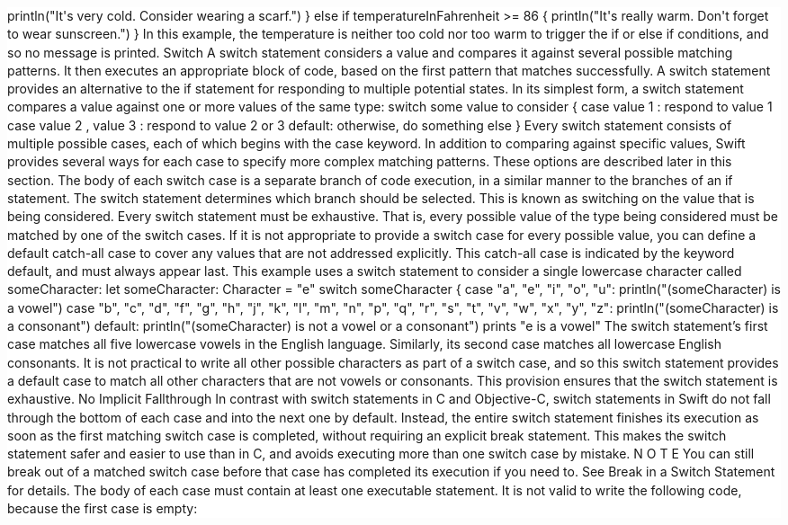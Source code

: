 println("It's very cold. Consider wearing a scarf.")
} else if temperatureInFahrenheit >= 86 {
println("It's really warm. Don't forget to wear sunscreen.")
}
In this example, the temperature is neither too cold nor too warm to trigger the if or else if
conditions, and so no message is printed.
Switch
A switch statement considers a value and compares it against several possible matching
patterns. It then executes an appropriate block of code, based on the first pattern that
matches successfully. A switch statement provides an alternative to the if statement for
responding to multiple potential states.
In its simplest form, a switch statement compares a value against one or more values of
the same type:
switch some value to consider {
case value 1 :
respond to value 1
case value 2 ,
value 3 :
respond to value 2 or 3
default:
otherwise, do something else
}
Every switch statement consists of multiple possible cases, each of which begins with the
case keyword. In addition to comparing against specific values, Swift provides several
ways for each case to specify more complex matching patterns. These options are
described later in this section.
The body of each switch case is a separate branch of code execution, in a similar manner to
the branches of an if statement. The switch statement determines which branch should be
selected. This is known as switching on the value that is being considered.
Every switch statement must be exhaustive. That is, every possible value of the type being
considered must be matched by one of the switch cases. If it is not appropriate to provide a
switch case for every possible value, you can define a default catch-all case to cover any
values that are not addressed explicitly. This catch-all case is indicated by the keyword
default, and must always appear last.
This example uses a switch statement to consider a single lowercase character called
someCharacter:
let someCharacter: Character = "e"
switch someCharacter {
case "a", "e", "i", "o", "u":
println("\(someCharacter) is a vowel")
case "b", "c", "d", "f", "g", "h", "j", "k", "l", "m",
"n", "p", "q", "r", "s", "t", "v", "w", "x", "y", "z":
println("\(someCharacter) is a consonant")
default:
println("\(someCharacter) is not a vowel or a consonant")
prints "e is a vowel"
The switch statement’s first case matches all five lowercase vowels in the English language.
Similarly, its second case matches all lowercase English consonants.
It is not practical to write all other possible characters as part of a switch case, and so this
switch statement provides a default case to match all other characters that are not vowels or
consonants. This provision ensures that the switch statement is exhaustive.
No Implicit Fallthrough
In contrast with switch statements in C and Objective-C, switch statements in Swift do not fall
through the bottom of each case and into the next one by default. Instead, the entire
switch statement finishes its execution as soon as the first matching switch case is
completed, without requiring an explicit break statement. This makes the switch statement
safer and easier to use than in C, and avoids executing more than one switch case by
mistake.
N O T E
You can still break out of a matched switch case before that case has completed its execution if you need to.
See Break in a Switch Statement for details.
The body of each case must contain at least one executable statement. It is not valid to
write the following code, because the first case is empty: